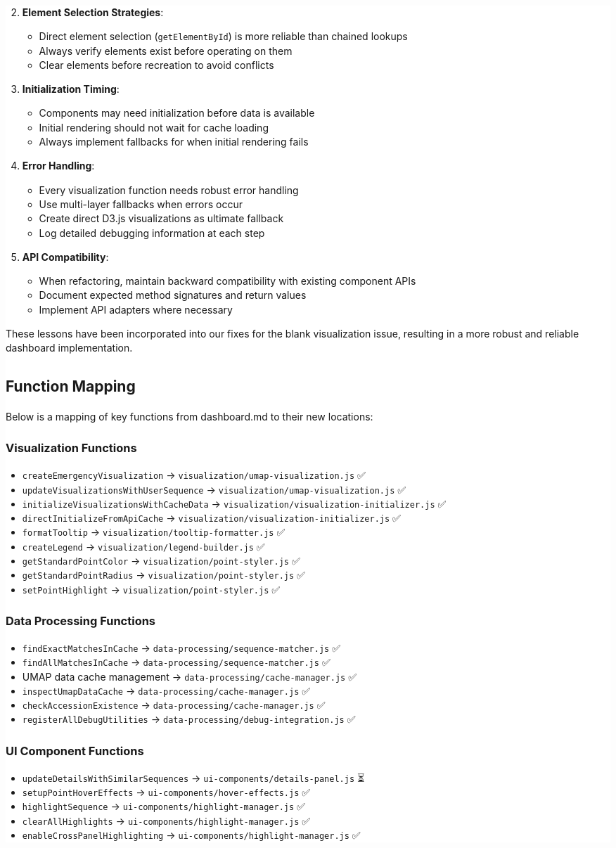 2. **Element Selection Strategies**:
   - Direct element selection (`getElementById`) is more reliable than chained lookups
   - Always verify elements exist before operating on them
   - Clear elements before recreation to avoid conflicts

3. **Initialization Timing**:
   - Components may need initialization before data is available
   - Initial rendering should not wait for cache loading
   - Always implement fallbacks for when initial rendering fails

4. **Error Handling**:
   - Every visualization function needs robust error handling
   - Use multi-layer fallbacks when errors occur
   - Create direct D3.js visualizations as ultimate fallback
   - Log detailed debugging information at each step

5. **API Compatibility**:
   - When refactoring, maintain backward compatibility with existing component APIs
   - Document expected method signatures and return values
   - Implement API adapters where necessary

These lessons have been incorporated into our fixes for the blank visualization issue, resulting in a more robust and reliable dashboard implementation.

## Function Mapping

Below is a mapping of key functions from dashboard.md to their new locations:

### Visualization Functions
- `createEmergencyVisualization` -> `visualization/umap-visualization.js` ✅
- `updateVisualizationsWithUserSequence` -> `visualization/umap-visualization.js` ✅
- `initializeVisualizationsWithCacheData` -> `visualization/visualization-initializer.js` ✅
- `directInitializeFromApiCache` -> `visualization/visualization-initializer.js` ✅
- `formatTooltip` -> `visualization/tooltip-formatter.js` ✅
- `createLegend` -> `visualization/legend-builder.js` ✅
- `getStandardPointColor` -> `visualization/point-styler.js` ✅
- `getStandardPointRadius` -> `visualization/point-styler.js` ✅
- `setPointHighlight` -> `visualization/point-styler.js` ✅

### Data Processing Functions
- `findExactMatchesInCache` -> `data-processing/sequence-matcher.js` ✅
- `findAllMatchesInCache` -> `data-processing/sequence-matcher.js` ✅
- UMAP data cache management -> `data-processing/cache-manager.js` ✅
- `inspectUmapDataCache` -> `data-processing/cache-manager.js` ✅
- `checkAccessionExistence` -> `data-processing/cache-manager.js` ✅
- `registerAllDebugUtilities` -> `data-processing/debug-integration.js` ✅

### UI Component Functions
- `updateDetailsWithSimilarSequences` -> `ui-components/details-panel.js` ⏳
- `setupPointHoverEffects` -> `ui-components/hover-effects.js` ✅
- `highlightSequence` -> `ui-components/highlight-manager.js` ✅
- `clearAllHighlights` -> `ui-components/highlight-manager.js` ✅
- `enableCrossPanelHighlighting` -> `ui-components/highlight-manager.js` ✅
